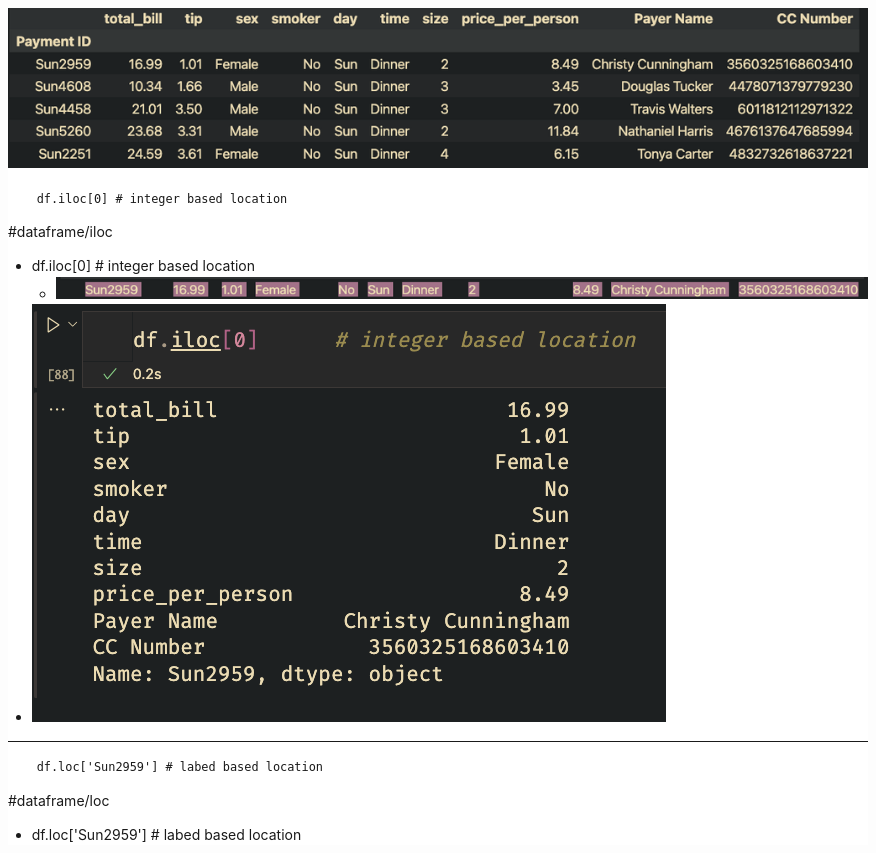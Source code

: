 

![](../../../z/aharo_75.png)

		df.iloc[0] # integer based location
#dataframe/iloc
- df.iloc[0]  # integer based location
	- ![](../../../z/aharo_77.png)
- ![](../../../z/aharo_79.png)



---



		df.loc['Sun2959'] # labed based location
#dataframe/loc
- df.loc['Sun2959'] # labed based location